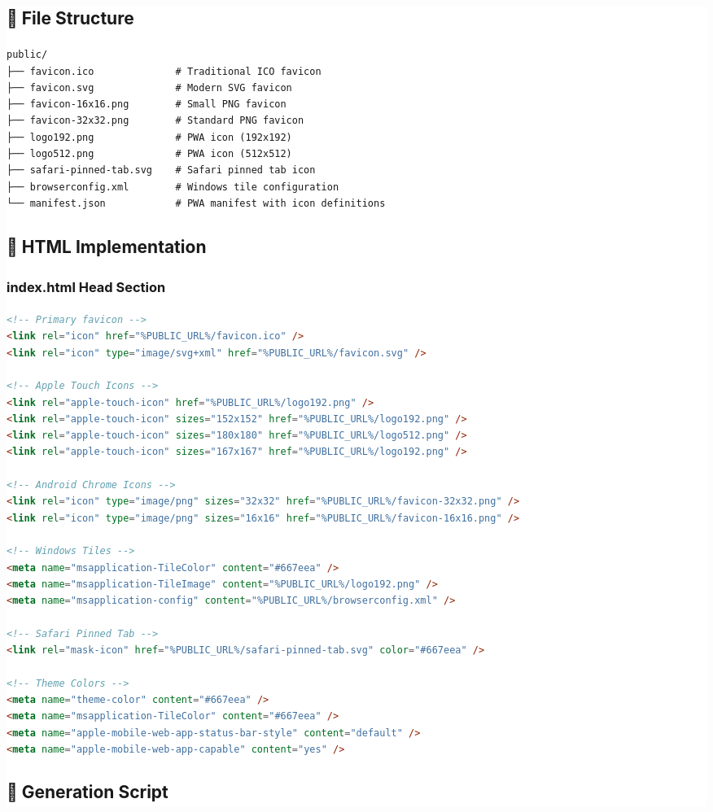 ## 📁 **File Structure**

```
public/
├── favicon.ico              # Traditional ICO favicon
├── favicon.svg              # Modern SVG favicon
├── favicon-16x16.png        # Small PNG favicon
├── favicon-32x32.png        # Standard PNG favicon
├── logo192.png              # PWA icon (192x192)
├── logo512.png              # PWA icon (512x512)
├── safari-pinned-tab.svg    # Safari pinned tab icon
├── browserconfig.xml        # Windows tile configuration
└── manifest.json            # PWA manifest with icon definitions
```

## 🔧 **HTML Implementation**

### **index.html Head Section**
```html
<!-- Primary favicon -->
<link rel="icon" href="%PUBLIC_URL%/favicon.ico" />
<link rel="icon" type="image/svg+xml" href="%PUBLIC_URL%/favicon.svg" />

<!-- Apple Touch Icons -->
<link rel="apple-touch-icon" href="%PUBLIC_URL%/logo192.png" />
<link rel="apple-touch-icon" sizes="152x152" href="%PUBLIC_URL%/logo192.png" />
<link rel="apple-touch-icon" sizes="180x180" href="%PUBLIC_URL%/logo512.png" />
<link rel="apple-touch-icon" sizes="167x167" href="%PUBLIC_URL%/logo192.png" />

<!-- Android Chrome Icons -->
<link rel="icon" type="image/png" sizes="32x32" href="%PUBLIC_URL%/favicon-32x32.png" />
<link rel="icon" type="image/png" sizes="16x16" href="%PUBLIC_URL%/favicon-16x16.png" />

<!-- Windows Tiles -->
<meta name="msapplication-TileColor" content="#667eea" />
<meta name="msapplication-TileImage" content="%PUBLIC_URL%/logo192.png" />
<meta name="msapplication-config" content="%PUBLIC_URL%/browserconfig.xml" />

<!-- Safari Pinned Tab -->
<link rel="mask-icon" href="%PUBLIC_URL%/safari-pinned-tab.svg" color="#667eea" />

<!-- Theme Colors -->
<meta name="theme-color" content="#667eea" />
<meta name="msapplication-TileColor" content="#667eea" />
<meta name="apple-mobile-web-app-status-bar-style" content="default" />
<meta name="apple-mobile-web-app-capable" content="yes" />
```

## 🚀 **Generation Script**

